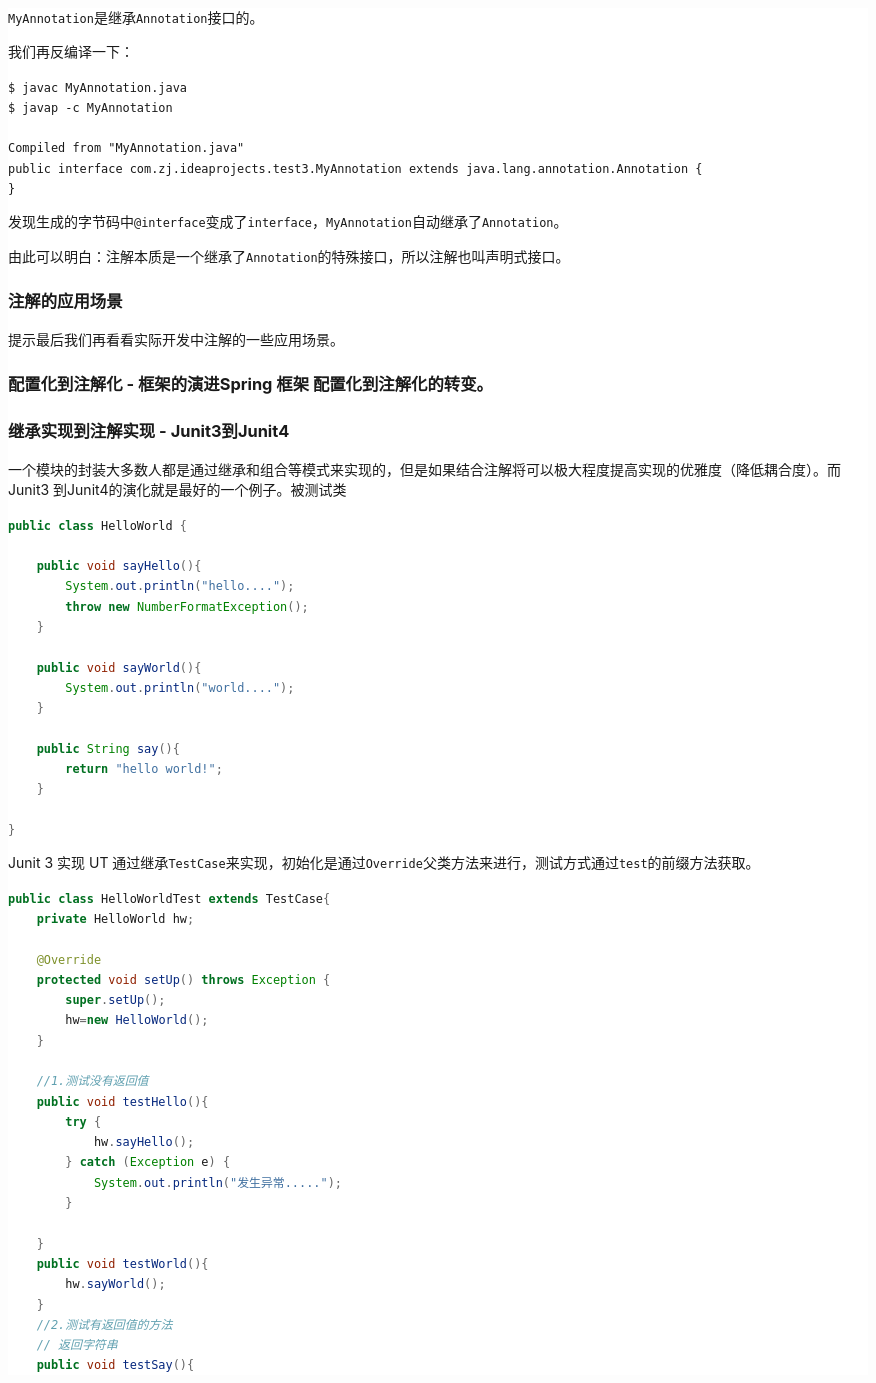 `MyAnnotation`是继承`Annotation`接口的。

我们再反编译一下：
```shell
$ javac MyAnnotation.java
$ javap -c MyAnnotation

Compiled from "MyAnnotation.java"
public interface com.zj.ideaprojects.test3.MyAnnotation extends java.lang.annotation.Annotation {
}
```
发现生成的字节码中`@interface`变成了`interface`，`MyAnnotation`自动继承了`Annotation`。

由此可以明白：注解本质是一个继承了`Annotation`的特殊接口，所以注解也叫声明式接口。
### 注解的应用场景
提示最后我们再看看实际开发中注解的一些应用场景。
### 配置化到注解化 - 框架的演进Spring 框架 配置化到注解化的转变。
### 继承实现到注解实现 - Junit3到Junit4
一个模块的封装大多数人都是通过继承和组合等模式来实现的，但是如果结合注解将可以极大程度提高实现的优雅度（降低耦合度）。而Junit3 到Junit4的演化就是最好的一个例子。被测试类
```java
public class HelloWorld {
 	
 	public void sayHello(){
 		System.out.println("hello....");
 		throw new NumberFormatException();
 	}
 	
 	public void sayWorld(){
 		System.out.println("world....");
 	}
 	
 	public String say(){
 		return "hello world!";
 	}
 	
}
```
Junit 3 实现 UT 通过继承`TestCase`来实现，初始化是通过`Override`父类方法来进行，测试方式通过`test`的前缀方法获取。
```java
public class HelloWorldTest extends TestCase{
 	private HelloWorld hw;
 	
 	@Override
 	protected void setUp() throws Exception {
 		super.setUp();
 		hw=new HelloWorld();
 	}
 	
 	//1.测试没有返回值
 	public void testHello(){
 		try {
 			hw.sayHello();
 		} catch (Exception e) {
 			System.out.println("发生异常.....");
 		}
 		
 	}
 	public void testWorld(){
 		hw.sayWorld();
 	}
 	//2.测试有返回值的方法
 	// 返回字符串
 	public void testSay(){
```